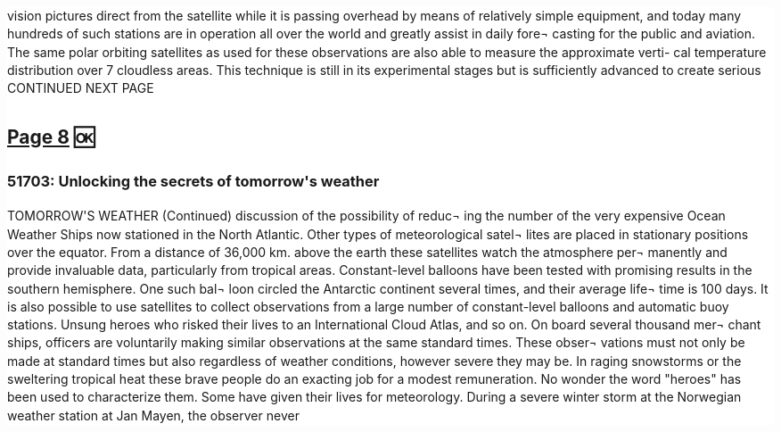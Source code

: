 vision pictures direct from the satellite
while it is passing overhead by means
of relatively simple equipment, and
today many hundreds of such
stations are in operation all over the
world and greatly assist in daily fore¬
casting for the public and aviation.
The same polar orbiting satellites as
used for these observations are also
able to measure the approximate verti-
cal temperature distribution over 7
cloudless areas. This technique is
still in its experimental stages but is
sufficiently advanced to create serious
CONTINUED NEXT PAGE
## [Page 8](https://demo.humlab.umu.se/courier/074891engo.pdf#page=8) 🆗
### 51703: Unlocking the secrets of tomorrow's weather
TOMORROW'S WEATHER (Continued)
discussion of the possibility of reduc¬
ing the number of the very expensive
Ocean Weather Ships now stationed
in the North Atlantic.
Other types of meteorological satel¬
lites are placed in stationary positions
over the equator. From a distance of
36,000 km. above the earth these
satellites watch the atmosphere per¬
manently and provide invaluable data,
particularly from tropical areas.
Constant-level balloons have been
tested with promising results in the
southern hemisphere. One such bal¬
loon circled the Antarctic continent
several times, and their average life¬
time is 100 days. It is also possible
to use satellites to collect observations
from a large number of constant-level
balloons and automatic buoy stations.
Unsung
heroes
who risked
their lives
to an International Cloud Atlas, and
so on.
On board several thousand mer¬
chant ships, officers are voluntarily
making similar observations at the
same standard times. These obser¬
vations must not only be made at
standard times but also regardless of
weather conditions, however severe
they may be. In raging snowstorms
or the sweltering tropical heat these
brave people do an exacting job for a
modest remuneration. No wonder the
word "heroes" has been used to
characterize them.
Some have given their lives for
meteorology. During a severe winter
storm at the Norwegian weather station
at Jan Mayen, the observer never